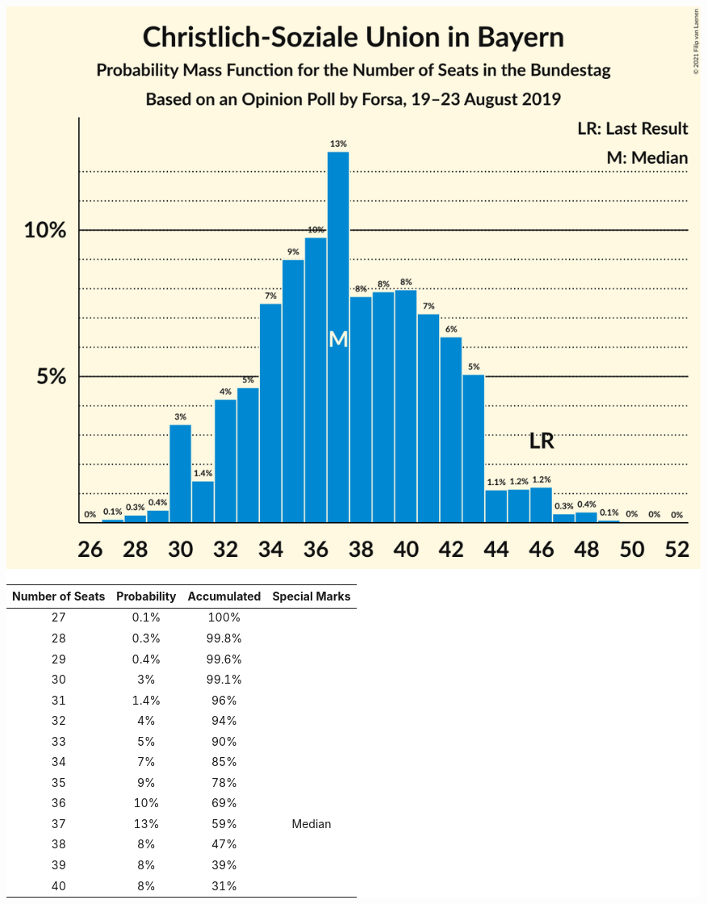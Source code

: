 ![Graph with seats probability mass function not yet produced](2019-08-23-Forsa-seats-pmf-christlich-sozialeunioninbayern.png "Seats Probability Mass Function")

| Number of Seats | Probability | Accumulated | Special Marks |
|:---------------:|:-----------:|:-----------:|:-------------:|
| 27 | 0.1% | 100% |  |
| 28 | 0.3% | 99.8% |  |
| 29 | 0.4% | 99.6% |  |
| 30 | 3% | 99.1% |  |
| 31 | 1.4% | 96% |  |
| 32 | 4% | 94% |  |
| 33 | 5% | 90% |  |
| 34 | 7% | 85% |  |
| 35 | 9% | 78% |  |
| 36 | 10% | 69% |  |
| 37 | 13% | 59% | Median |
| 38 | 8% | 47% |  |
| 39 | 8% | 39% |  |
| 40 | 8% | 31% |  |